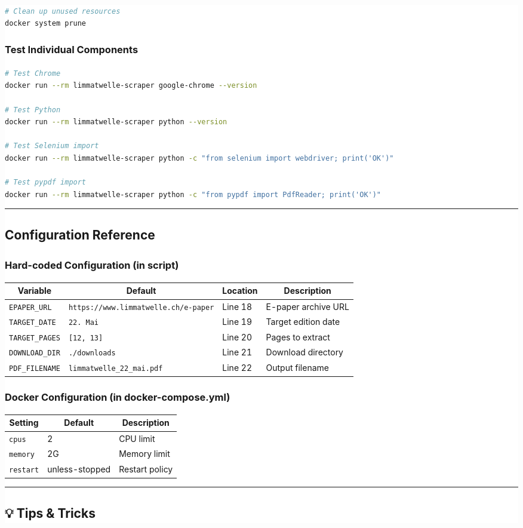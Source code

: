```bash
# Clean up unused resources
docker system prune
```

### **Test Individual Components**

```bash
# Test Chrome
docker run --rm limmatwelle-scraper google-chrome --version

# Test Python
docker run --rm limmatwelle-scraper python --version

# Test Selenium import
docker run --rm limmatwelle-scraper python -c "from selenium import webdriver; print('OK')"

# Test pypdf import
docker run --rm limmatwelle-scraper python -c "from pypdf import PdfReader; print('OK')"
```

---

## Configuration Reference

### **Hard-coded Configuration (in script)**

| Variable | Default | Location | Description |
|----------|---------|----------|-------------|
| `EPAPER_URL` | `https://www.limmatwelle.ch/e-paper` | Line 18 | E-paper archive URL |
| `TARGET_DATE` | `22. Mai` | Line 19 | Target edition date |
| `TARGET_PAGES` | `[12, 13]` | Line 20 | Pages to extract |
| `DOWNLOAD_DIR` | `./downloads` | Line 21 | Download directory |
| `PDF_FILENAME` | `limmatwelle_22_mai.pdf` | Line 22 | Output filename |

### **Docker Configuration (in docker-compose.yml)**

| Setting | Default | Description |
|---------|---------|-------------|
| `cpus` | 2 | CPU limit |
| `memory` | 2G | Memory limit |
| `restart` | unless-stopped | Restart policy |


---

## 💡 Tips & Tricks
